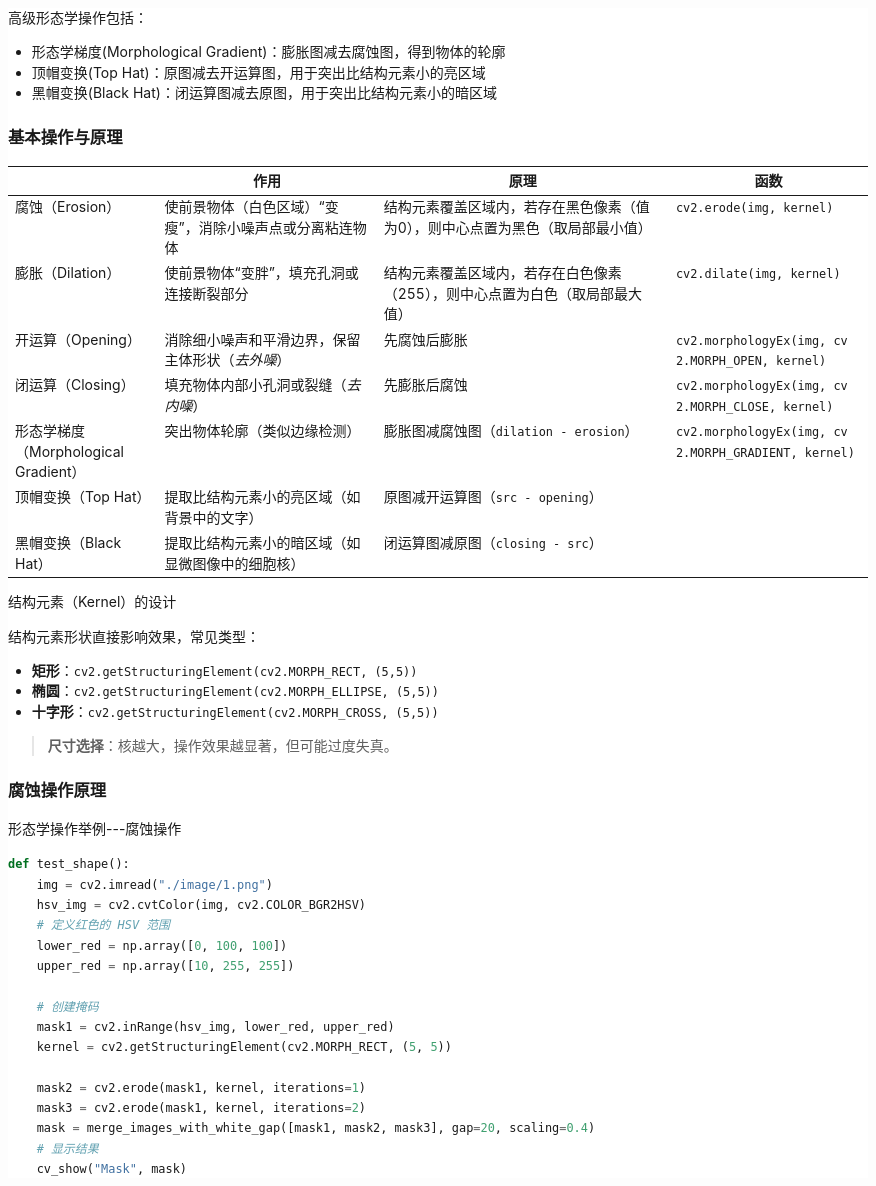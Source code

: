 高级形态学操作包括：

- 形态学梯度(Morphological Gradient)：膨胀图减去腐蚀图，得到物体的轮廓
- 顶帽变换(Top Hat)：原图减去开运算图，用于突出比结构元素小的亮区域
- 黑帽变换(Black Hat)：闭运算图减去原图，用于突出比结构元素小的暗区域

### 基本操作与原理

|                                      | 作用                                                     | **原理**                                                     | **函数**                                            |
| ------------------------------------ | -------------------------------------------------------- | ------------------------------------------------------------ | --------------------------------------------------- |
| 腐蚀（Erosion）                      | 使前景物体（白色区域）“变瘦”，消除小噪声点或分离粘连物体 | 结构元素覆盖区域内，若存在黑色像素（值为0），则中心点置为黑色（取局部最小值） | `cv2.erode(img, kernel)`                            |
| 膨胀（Dilation）                     | 使前景物体“变胖”，填充孔洞或连接断裂部分                 | 结构元素覆盖区域内，若存在白色像素（255），则中心点置为白色（取局部最大值） | `cv2.dilate(img, kernel)`                           |
| 开运算（Opening）                    | 消除细小噪声和平滑边界，保留主体形状（*去外噪*）         | 先腐蚀后膨胀                                                 | `cv2.morphologyEx(img, cv2.MORPH_OPEN, kernel)`     |
| 闭运算（Closing）                    | 填充物体内部小孔洞或裂缝（*去内噪*）                     | 先膨胀后腐蚀                                                 | `cv2.morphologyEx(img, cv2.MORPH_CLOSE, kernel)`    |
| 形态学梯度（Morphological Gradient） | 突出物体轮廓（类似边缘检测）                             | 膨胀图减腐蚀图（`dilation - erosion`）                       | `cv2.morphologyEx(img, cv2.MORPH_GRADIENT, kernel)` |
| 顶帽变换（Top Hat）                  | 提取比结构元素小的亮区域（如背景中的文字）               | 原图减开运算图（`src - opening`）                            |                                                     |
| 黑帽变换（Black Hat）                | 提取比结构元素小的暗区域（如显微图像中的细胞核）         | 闭运算图减原图（`closing - src`）                            |                                                     |

结构元素（Kernel）的设计

结构元素形状直接影响效果，常见类型：

- **矩形**：`cv2.getStructuringElement(cv2.MORPH_RECT, (5,5))`
- **椭圆**：`cv2.getStructuringElement(cv2.MORPH_ELLIPSE, (5,5))`
- **十字形**：`cv2.getStructuringElement(cv2.MORPH_CROSS, (5,5))`

> **尺寸选择**：核越大，操作效果越显著，但可能过度失真。

### 腐蚀操作原理

形态学操作举例---腐蚀操作

```python
def test_shape():
    img = cv2.imread("./image/1.png")
    hsv_img = cv2.cvtColor(img, cv2.COLOR_BGR2HSV)
    # 定义红色的 HSV 范围
    lower_red = np.array([0, 100, 100])
    upper_red = np.array([10, 255, 255])

    # 创建掩码
    mask1 = cv2.inRange(hsv_img, lower_red, upper_red)
    kernel = cv2.getStructuringElement(cv2.MORPH_RECT, (5, 5))

    mask2 = cv2.erode(mask1, kernel, iterations=1)
    mask3 = cv2.erode(mask1, kernel, iterations=2)
    mask = merge_images_with_white_gap([mask1, mask2, mask3], gap=20, scaling=0.4)
    # 显示结果
    cv_show("Mask", mask)
```
